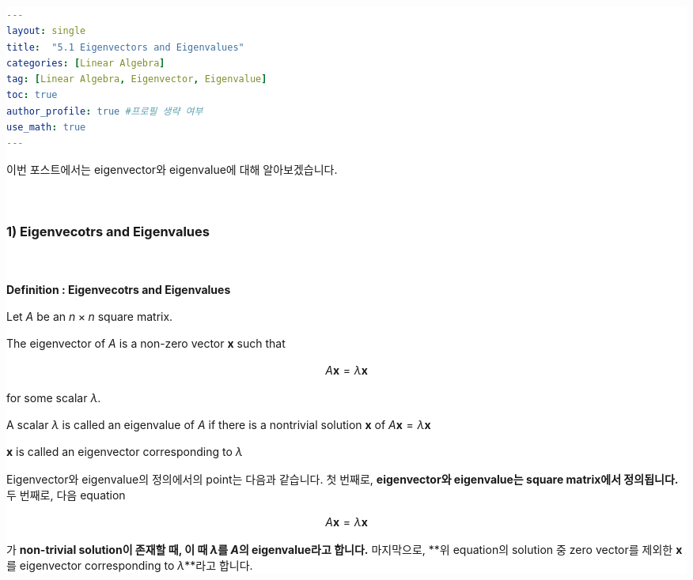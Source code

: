 ```yaml
---
layout: single
title:  "5.1 Eigenvectors and Eigenvalues"
categories: [Linear Algebra]
tag: [Linear Algebra, Eigenvector, Eigenvalue]
toc: true
author_profile: true #프로필 생략 여부
use_math: true
---
```






이번 포스트에서는 eigenvector와 eigenvalue에 대해 알아보겠습니다.



<br/>

### 1) Eigenvecotrs and Eigenvalues

<br/>



**Definition : Eigenvecotrs and Eigenvalues**



Let $A$ be an $n \times n$ square matrix.



The eigenvector of $A$ is a non-zero vector $\boldsymbol{x}$ such that 


$$
A\boldsymbol{x} = \lambda \boldsymbol{x}
$$


for some scalar $\lambda$. 

A scalar $\lambda$ is called an eigenvalue of $A$ if there is a nontrivial solution $\boldsymbol{x}$ of $A\boldsymbol{x}=\lambda\boldsymbol{x}$

$\boldsymbol x$ is called an eigenvector corresponding to $\lambda$





Eigenvector와 eigenvalue의 정의에서의 point는 다음과 같습니다. 첫 번째로, **eigenvector와 eigenvalue는 square matrix에서 정의됩니다.** 두 번째로, 다음 equation


$$
A\boldsymbol{x} = \lambda\boldsymbol x
$$


가 **non-trivial solution이 존재할 때, 이 때 $\lambda$를 $A$의 eigenvalue라고 합니다.** 마지막으로, **위 equation의 solution 중 zero vector를 제외한 $\boldsymbol{x}$를 eigenvector corresponding to $\lambda$**라고 합니다.
